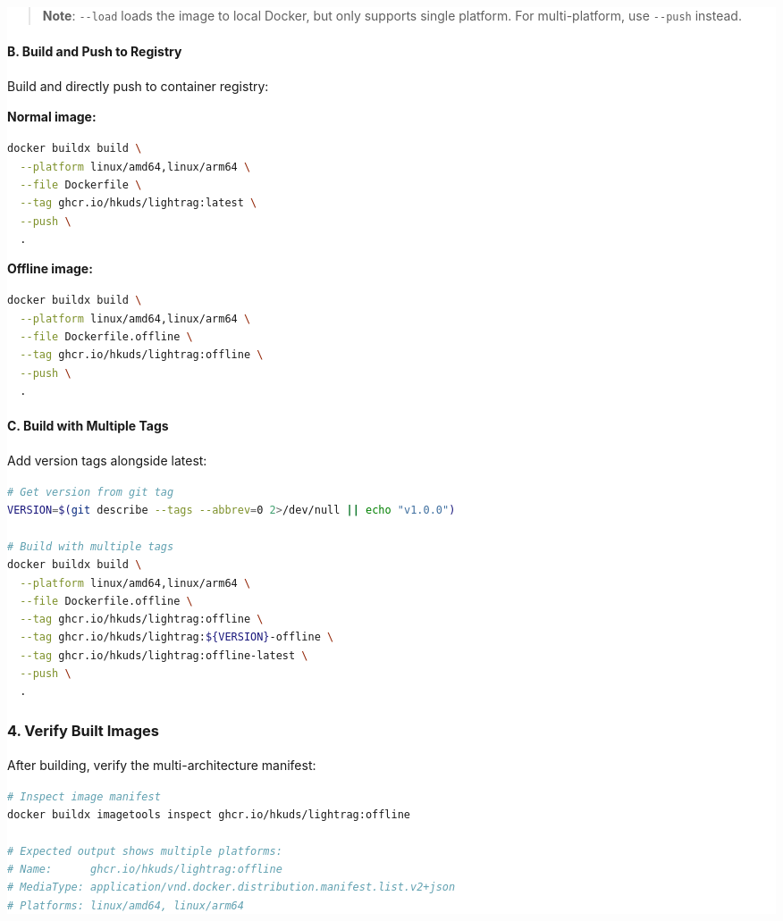 > **Note**: `--load` loads the image to local Docker, but only supports single platform. For multi-platform, use `--push` instead.

#### B. Build and Push to Registry

Build and directly push to container registry:

**Normal image:**
```bash
docker buildx build \
  --platform linux/amd64,linux/arm64 \
  --file Dockerfile \
  --tag ghcr.io/hkuds/lightrag:latest \
  --push \
  .
```

**Offline image:**
```bash
docker buildx build \
  --platform linux/amd64,linux/arm64 \
  --file Dockerfile.offline \
  --tag ghcr.io/hkuds/lightrag:offline \
  --push \
  .
```

#### C. Build with Multiple Tags

Add version tags alongside latest:

```bash
# Get version from git tag
VERSION=$(git describe --tags --abbrev=0 2>/dev/null || echo "v1.0.0")

# Build with multiple tags
docker buildx build \
  --platform linux/amd64,linux/arm64 \
  --file Dockerfile.offline \
  --tag ghcr.io/hkuds/lightrag:offline \
  --tag ghcr.io/hkuds/lightrag:${VERSION}-offline \
  --tag ghcr.io/hkuds/lightrag:offline-latest \
  --push \
  .
```

### 4. Verify Built Images

After building, verify the multi-architecture manifest:

```bash
# Inspect image manifest
docker buildx imagetools inspect ghcr.io/hkuds/lightrag:offline

# Expected output shows multiple platforms:
# Name:      ghcr.io/hkuds/lightrag:offline
# MediaType: application/vnd.docker.distribution.manifest.list.v2+json
# Platforms: linux/amd64, linux/arm64
```
